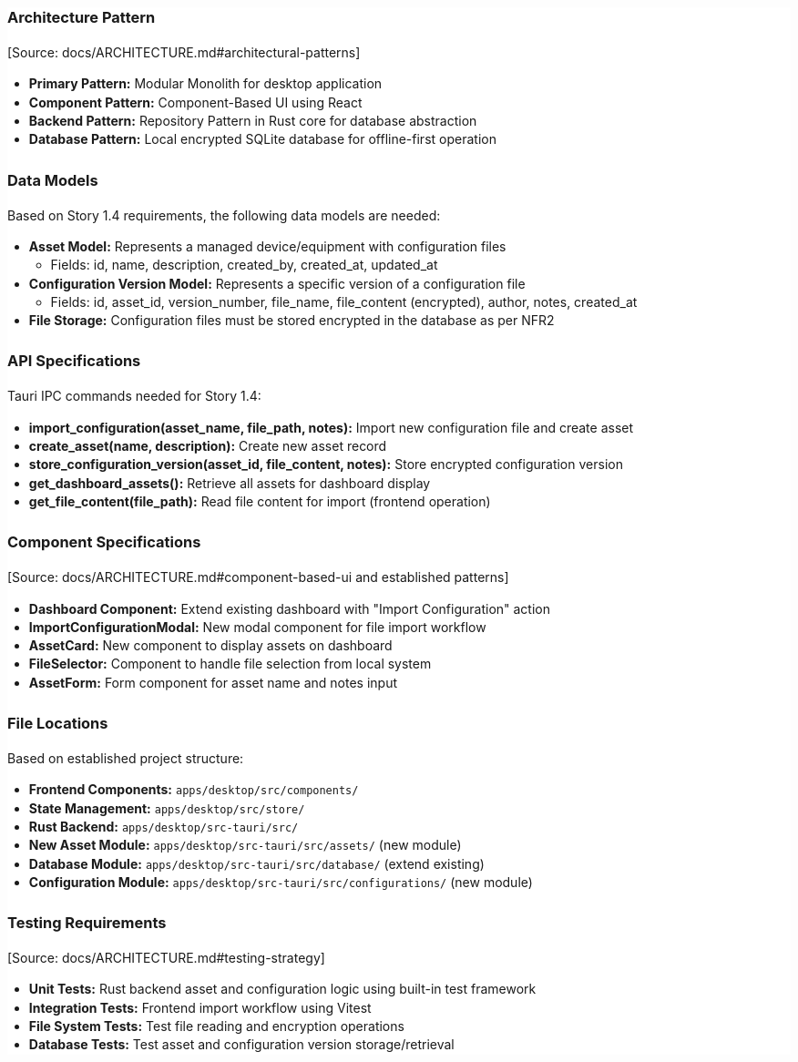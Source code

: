 ### Architecture Pattern
[Source: docs/ARCHITECTURE.md#architectural-patterns]
- **Primary Pattern:** Modular Monolith for desktop application
- **Component Pattern:** Component-Based UI using React
- **Backend Pattern:** Repository Pattern in Rust core for database abstraction
- **Database Pattern:** Local encrypted SQLite database for offline-first operation

### Data Models
Based on Story 1.4 requirements, the following data models are needed:
- **Asset Model:** Represents a managed device/equipment with configuration files
  - Fields: id, name, description, created_by, created_at, updated_at
- **Configuration Version Model:** Represents a specific version of a configuration file
  - Fields: id, asset_id, version_number, file_name, file_content (encrypted), author, notes, created_at
- **File Storage:** Configuration files must be stored encrypted in the database as per NFR2

### API Specifications
Tauri IPC commands needed for Story 1.4:
- **import_configuration(asset_name, file_path, notes):** Import new configuration file and create asset
- **create_asset(name, description):** Create new asset record
- **store_configuration_version(asset_id, file_content, notes):** Store encrypted configuration version
- **get_dashboard_assets():** Retrieve all assets for dashboard display
- **get_file_content(file_path):** Read file content for import (frontend operation)

### Component Specifications
[Source: docs/ARCHITECTURE.md#component-based-ui and established patterns]
- **Dashboard Component:** Extend existing dashboard with "Import Configuration" action
- **ImportConfigurationModal:** New modal component for file import workflow
- **AssetCard:** New component to display assets on dashboard
- **FileSelector:** Component to handle file selection from local system
- **AssetForm:** Form component for asset name and notes input

### File Locations
Based on established project structure:
- **Frontend Components:** `apps/desktop/src/components/`
- **State Management:** `apps/desktop/src/store/`
- **Rust Backend:** `apps/desktop/src-tauri/src/`
- **New Asset Module:** `apps/desktop/src-tauri/src/assets/` (new module)
- **Database Module:** `apps/desktop/src-tauri/src/database/` (extend existing)
- **Configuration Module:** `apps/desktop/src-tauri/src/configurations/` (new module)

### Testing Requirements
[Source: docs/ARCHITECTURE.md#testing-strategy]
- **Unit Tests:** Rust backend asset and configuration logic using built-in test framework
- **Integration Tests:** Frontend import workflow using Vitest
- **File System Tests:** Test file reading and encryption operations
- **Database Tests:** Test asset and configuration version storage/retrieval
